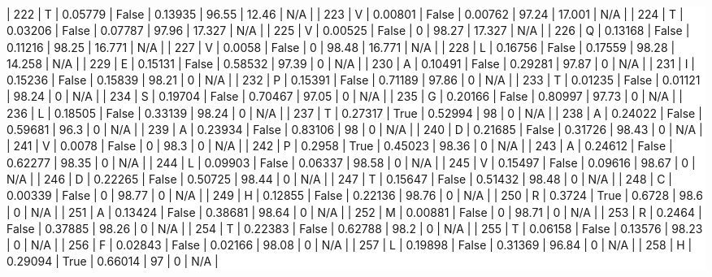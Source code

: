 |   222 | T    |         0.05779 | False     |                          0.13935 |                 96.55 |        12.46  | N/A            |
|   223 | V    |         0.00801 | False     |                          0.00762 |                 97.24 |        17.001 | N/A            |
|   224 | T    |         0.03206 | False     |                          0.07787 |                 97.96 |        17.327 | N/A            |
|   225 | V    |         0.00525 | False     |                          0       |                 98.27 |        17.327 | N/A            |
|   226 | Q    |         0.13168 | False     |                          0.11216 |                 98.25 |        16.771 | N/A            |
|   227 | V    |         0.0058  | False     |                          0       |                 98.48 |        16.771 | N/A            |
|   228 | L    |         0.16756 | False     |                          0.17559 |                 98.28 |        14.258 | N/A            |
|   229 | E    |         0.15131 | False     |                          0.58532 |                 97.39 |         0     | N/A            |
|   230 | A    |         0.10491 | False     |                          0.29281 |                 97.87 |         0     | N/A            |
|   231 | I    |         0.15236 | False     |                          0.15839 |                 98.21 |         0     | N/A            |
|   232 | P    |         0.15391 | False     |                          0.71189 |                 97.86 |         0     | N/A            |
|   233 | T    |         0.01235 | False     |                          0.01121 |                 98.24 |         0     | N/A            |
|   234 | S    |         0.19704 | False     |                          0.70467 |                 97.05 |         0     | N/A            |
|   235 | G    |         0.20166 | False     |                          0.80997 |                 97.73 |         0     | N/A            |
|   236 | L    |         0.18505 | False     |                          0.33139 |                 98.24 |         0     | N/A            |
|   237 | T    |         0.27317 | True      |                          0.52994 |                 98    |         0     | N/A            |
|   238 | A    |         0.24022 | False     |                          0.59681 |                 96.3  |         0     | N/A            |
|   239 | A    |         0.23934 | False     |                          0.83106 |                 98    |         0     | N/A            |
|   240 | D    |         0.21685 | False     |                          0.31726 |                 98.43 |         0     | N/A            |
|   241 | V    |         0.0078  | False     |                          0       |                 98.3  |         0     | N/A            |
|   242 | P    |         0.2958  | True      |                          0.45023 |                 98.36 |         0     | N/A            |
|   243 | A    |         0.24612 | False     |                          0.62277 |                 98.35 |         0     | N/A            |
|   244 | L    |         0.09903 | False     |                          0.06337 |                 98.58 |         0     | N/A            |
|   245 | V    |         0.15497 | False     |                          0.09616 |                 98.67 |         0     | N/A            |
|   246 | D    |         0.22265 | False     |                          0.50725 |                 98.44 |         0     | N/A            |
|   247 | T    |         0.15647 | False     |                          0.51432 |                 98.48 |         0     | N/A            |
|   248 | C    |         0.00339 | False     |                          0       |                 98.77 |         0     | N/A            |
|   249 | H    |         0.12855 | False     |                          0.22136 |                 98.76 |         0     | N/A            |
|   250 | R    |         0.3724  | True      |                          0.6728  |                 98.6  |         0     | N/A            |
|   251 | A    |         0.13424 | False     |                          0.38681 |                 98.64 |         0     | N/A            |
|   252 | M    |         0.00881 | False     |                          0       |                 98.71 |         0     | N/A            |
|   253 | R    |         0.2464  | False     |                          0.37885 |                 98.26 |         0     | N/A            |
|   254 | T    |         0.22383 | False     |                          0.62788 |                 98.2  |         0     | N/A            |
|   255 | T    |         0.06158 | False     |                          0.13576 |                 98.23 |         0     | N/A            |
|   256 | F    |         0.02843 | False     |                          0.02166 |                 98.08 |         0     | N/A            |
|   257 | L    |         0.19898 | False     |                          0.31369 |                 96.84 |         0     | N/A            |
|   258 | H    |         0.29094 | True      |                          0.66014 |                 97    |         0     | N/A            |